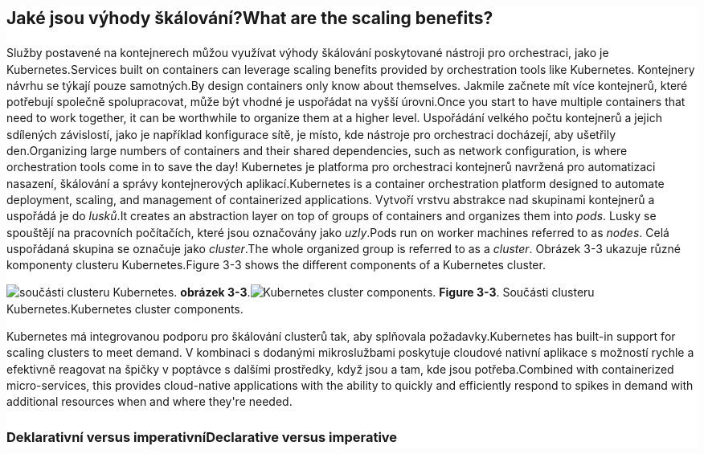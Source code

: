 ## <a name="what-are-the-scaling-benefits"></a><span data-ttu-id="7c17b-154">Jaké jsou výhody škálování?</span><span class="sxs-lookup"><span data-stu-id="7c17b-154">What are the scaling benefits?</span></span>

<span data-ttu-id="7c17b-155">Služby postavené na kontejnerech můžou využívat výhody škálování poskytované nástroji pro orchestraci, jako je Kubernetes.</span><span class="sxs-lookup"><span data-stu-id="7c17b-155">Services built on containers can leverage scaling benefits provided by orchestration tools like Kubernetes.</span></span> <span data-ttu-id="7c17b-156">Kontejnery návrhu se týkají pouze samotných.</span><span class="sxs-lookup"><span data-stu-id="7c17b-156">By design containers only know about themselves.</span></span> <span data-ttu-id="7c17b-157">Jakmile začnete mít více kontejnerů, které potřebují společně spolupracovat, může být vhodné je uspořádat na vyšší úrovni.</span><span class="sxs-lookup"><span data-stu-id="7c17b-157">Once you start to have multiple containers that need to work together, it can be worthwhile to organize them at a higher level.</span></span> <span data-ttu-id="7c17b-158">Uspořádání velkého počtu kontejnerů a jejich sdílených závislostí, jako je například konfigurace sítě, je místo, kde nástroje pro orchestraci docházejí, aby ušetřily den.</span><span class="sxs-lookup"><span data-stu-id="7c17b-158">Organizing large numbers of containers and their shared dependencies, such as network configuration, is where orchestration tools come in to save the day!</span></span> <span data-ttu-id="7c17b-159">Kubernetes je platforma pro orchestraci kontejnerů navržená pro automatizaci nasazení, škálování a správy kontejnerových aplikací.</span><span class="sxs-lookup"><span data-stu-id="7c17b-159">Kubernetes is a container orchestration platform designed to automate deployment, scaling, and management of containerized applications.</span></span> <span data-ttu-id="7c17b-160">Vytvoří vrstvu abstrakce nad skupinami kontejnerů a uspořádá je do *lusků*.</span><span class="sxs-lookup"><span data-stu-id="7c17b-160">It creates an abstraction layer on top of groups of containers and organizes them into *pods*.</span></span> <span data-ttu-id="7c17b-161">Lusky se spouštějí na pracovních počítačích, které jsou označovány jako *uzly*.</span><span class="sxs-lookup"><span data-stu-id="7c17b-161">Pods run on worker machines referred to as *nodes*.</span></span> <span data-ttu-id="7c17b-162">Celá uspořádaná skupina se označuje jako *cluster*.</span><span class="sxs-lookup"><span data-stu-id="7c17b-162">The whole organized group is referred to as a *cluster*.</span></span> <span data-ttu-id="7c17b-163">Obrázek 3-3 ukazuje různé komponenty clusteru Kubernetes.</span><span class="sxs-lookup"><span data-stu-id="7c17b-163">Figure 3-3 shows the different components of a Kubernetes cluster.</span></span>

<span data-ttu-id="7c17b-164">![součásti clusteru Kubernetes.](./media/kubernetes-cluster-components.png)
**obrázek 3-3**.</span><span class="sxs-lookup"><span data-stu-id="7c17b-164">![Kubernetes cluster components.](./media/kubernetes-cluster-components.png)
**Figure 3-3**.</span></span> <span data-ttu-id="7c17b-165">Součásti clusteru Kubernetes.</span><span class="sxs-lookup"><span data-stu-id="7c17b-165">Kubernetes cluster components.</span></span>

<span data-ttu-id="7c17b-166">Kubernetes má integrovanou podporu pro škálování clusterů tak, aby splňovala požadavky.</span><span class="sxs-lookup"><span data-stu-id="7c17b-166">Kubernetes has built-in support for scaling clusters to meet demand.</span></span> <span data-ttu-id="7c17b-167">V kombinaci s dodanými mikroslužbami poskytuje cloudové nativní aplikace s možností rychle a efektivně reagovat na špičky v poptávce s dalšími prostředky, když jsou a tam, kde jsou potřeba.</span><span class="sxs-lookup"><span data-stu-id="7c17b-167">Combined with containerized micro-services, this provides cloud-native applications with the ability to quickly and efficiently respond to spikes in demand with additional resources when and where they're needed.</span></span>

### <a name="declarative-versus-imperative"></a><span data-ttu-id="7c17b-168">Deklarativní versus imperativní</span><span class="sxs-lookup"><span data-stu-id="7c17b-168">Declarative versus imperative</span></span>
